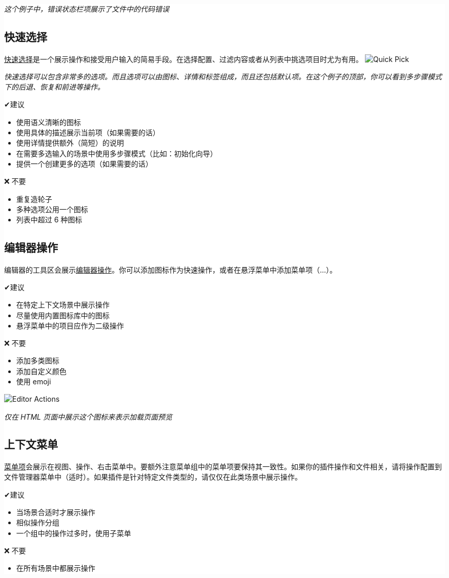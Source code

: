 *这个例子中，错误状态栏项展示了文件中的代码错误*

## 快速选择

[快速选择](/extension-capabilities/common-capabilities#quick-pick)是一个展示操作和接受用户输入的简易手段。在选择配置、过滤内容或者从列表中挑选项目时尤为有用。
![Quick Pick](https://code.visualstudio.com/assets/api/references/guidelines/quickpick.png)

*快速选择可以包含非常多的选项。而且选项可以由图标、详情和标签组成，而且还包括默认项。在这个例子的顶部，你可以看到多步骤模式下的后退、恢复和前进等操作。*

✔建议
- 使用语义清晰的图标
- 使用具体的描述展示当前项（如果需要的话）
- 使用详情提供额外（简短）的说明
- 在需要多选输入的场景中使用多步骤模式（比如：初始化向导）
- 提供一个创建更多的选项（如果需要的话）

❌  不要
- 重复造轮子
- 多种选项公用一个图标
- 列表中超过 6 种图标

## 编辑器操作
编辑器的工具区会展示[编辑器操作](/references/contribution-points#contributescommands)。你可以添加图标作为快速操作，或者在悬浮菜单中添加菜单项（...）。

✔建议
- 在特定上下文场景中展示操作
- 尽量使用内置图标库中的图标
- 悬浮菜单中的项目应作为二级操作

❌  不要
- 添加多类图标
- 添加自定义颜色
- 使用 emoji

![Editor Actions](https://code.visualstudio.com/assets/api/references/guidelines/editor-actions.png)

*仅在 HTML 页面中展示这个图标来表示加载页面预览*

## 上下文菜单

[菜单项](/references/contribution-points#contributesmenus)会展示在视图、操作、右击菜单中。要额外注意菜单组中的菜单项要保持其一致性。如果你的插件操作和文件相关，请将操作配置到文件管理器菜单中（适时）。如果插件是针对特定文件类型的，请仅仅在此类场景中展示操作。

✔建议
- 当场景合适时才展示操作
- 相似操作分组
- 一个组中的操作过多时，使用子菜单

❌  不要
- 在所有场景中都展示操作
